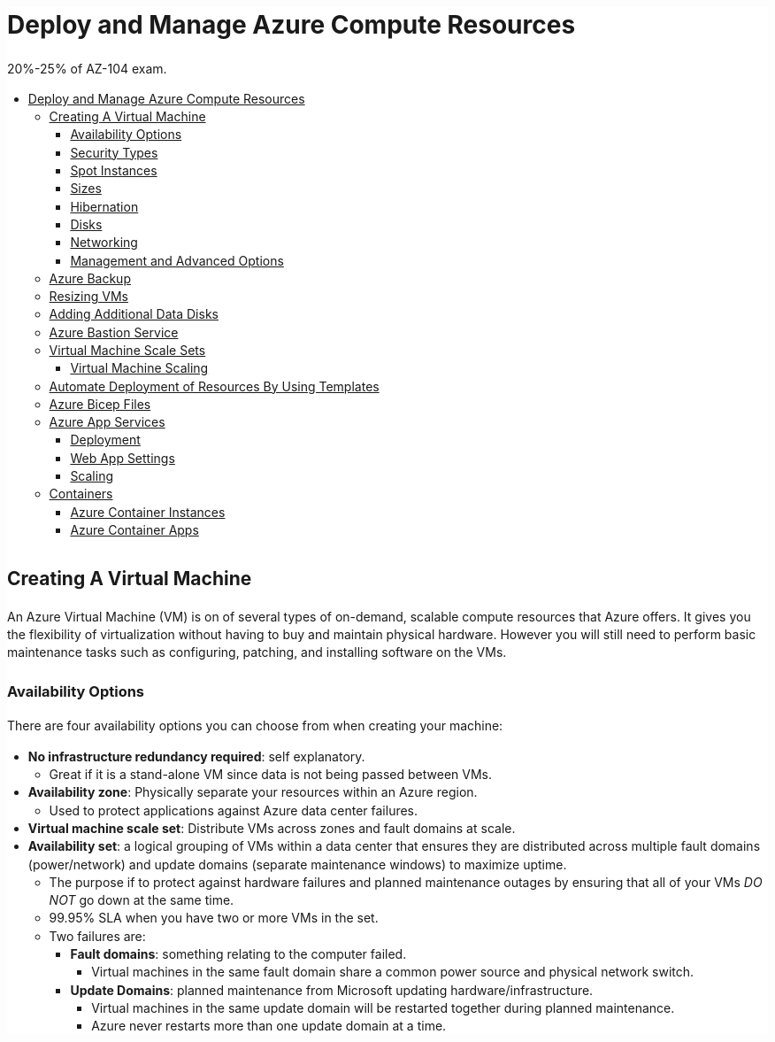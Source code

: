 # Deploy and Manage Azure Compute Resources

20%-25% of AZ-104 exam.  

- [Deploy and Manage Azure Compute Resources](#deploy-and-manage-azure-compute-resources)
  - [Creating A Virtual Machine](#creating-a-virtual-machine)
    - [Availability Options](#availability-options)
    - [Security Types](#security-types)
    - [Spot Instances](#spot-instances)
    - [Sizes](#sizes)
    - [Hibernation](#hibernation)
    - [Disks](#disks)
    - [Networking](#networking)
    - [Management and Advanced Options](#management-and-advanced-options)
  - [Azure Backup](#azure-backup)
  - [Resizing VMs](#resizing-vms)
  - [Adding Additional Data Disks](#adding-additional-data-disks)
  - [Azure Bastion Service](#azure-bastion-service)
  - [Virtual Machine Scale Sets](#virtual-machine-scale-sets)
    - [Virtual Machine Scaling](#virtual-machine-scaling)
  - [Automate Deployment of Resources By Using Templates](#automate-deployment-of-resources-by-using-templates)
  - [Azure Bicep Files](#azure-bicep-files)
  - [Azure App Services](#azure-app-services)
    - [Deployment](#deployment)
    - [Web App Settings](#web-app-settings)
    - [Scaling](#scaling)
  - [Containers](#containers)
    - [Azure Container Instances](#azure-container-instances)
    - [Azure Container Apps](#azure-container-apps)


## Creating A Virtual Machine

An Azure Virtual Machine (VM) is on of several types of on-demand, scalable compute resources that Azure offers.  It gives you the flexibility of virtualization without having to buy and maintain physical hardware.  However you will still need to perform basic maintenance tasks such as configuring, patching, and installing software on the VMs.

### Availability Options

There are four availability options you can choose from when creating your machine:
- **No infrastructure redundancy required**: self explanatory.
  - Great if it is a stand-alone VM since data is not being passed between VMs.
- **Availability zone**: Physically separate your resources within an Azure region.
  - Used to protect applications against Azure data center failures.
- **Virtual machine scale set**: Distribute VMs across zones and fault domains at scale.
- **Availability set**: a logical grouping of VMs within a data center that ensures they are distributed across multiple fault domains (power/network) and update domains (separate maintenance windows) to maximize uptime.
  - The purpose if to protect against hardware failures and planned maintenance outages by ensuring that all of your VMs *DO NOT* go down at the same time.
  - 99.95% SLA when you have two or more VMs in the set.
  - Two failures are:
    - **Fault domains**: something relating to the computer failed.
      - Virtual machines in the same fault domain share a common power source and physical network switch.
    - **Update Domains**: planned maintenance from Microsoft updating hardware/infrastructure.
      - Virtual machines in the same update domain will be restarted together during planned maintenance.
      - Azure never restarts more than one update domain at a time.
